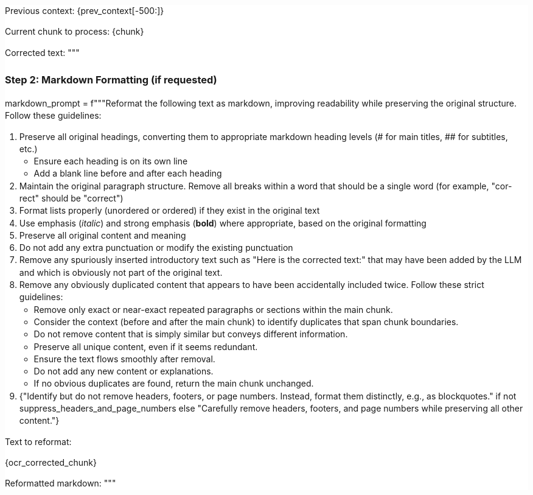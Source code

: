 Previous context:
{prev_context[-500:]}

Current chunk to process:
{chunk}

Corrected text:
"""

### Step 2: Markdown Formatting (if requested)

markdown_prompt = f"""Reformat the following text as markdown, improving readability while preserving the original
structure. Follow these guidelines:

1. Preserve all original headings, converting them to appropriate markdown heading levels (# for main titles, ## for
   subtitles, etc.)
    - Ensure each heading is on its own line
    - Add a blank line before and after each heading
2. Maintain the original paragraph structure. Remove all breaks within a word that should be a single word (for
   example, "cor- rect" should be "correct")
3. Format lists properly (unordered or ordered) if they exist in the original text
4. Use emphasis (*italic*) and strong emphasis (**bold**) where appropriate, based on the original formatting
5. Preserve all original content and meaning
6. Do not add any extra punctuation or modify the existing punctuation
7. Remove any spuriously inserted introductory text such as "Here is the corrected text:" that may have been added by
   the LLM and which is obviously not part of the original text.
8. Remove any obviously duplicated content that appears to have been accidentally included twice. Follow these strict
   guidelines:
    - Remove only exact or near-exact repeated paragraphs or sections within the main chunk.
    - Consider the context (before and after the main chunk) to identify duplicates that span chunk boundaries.
    - Do not remove content that is simply similar but conveys different information.
    - Preserve all unique content, even if it seems redundant.
    - Ensure the text flows smoothly after removal.
    - Do not add any new content or explanations.
    - If no obvious duplicates are found, return the main chunk unchanged.
9. {"Identify but do not remove headers, footers, or page numbers. Instead, format them distinctly, e.g., as
   blockquotes." if not suppress_headers_and_page_numbers else "Carefully remove headers, footers, and page numbers
   while preserving all other content."}

Text to reformat:

{ocr_corrected_chunk}

Reformatted markdown:
"""
